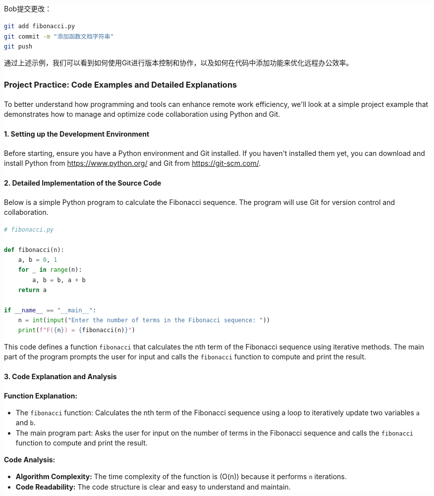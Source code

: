 Bob提交更改：

```bash
git add fibonacci.py
git commit -m "添加函数文档字符串"
git push
```

通过上述示例，我们可以看到如何使用Git进行版本控制和协作，以及如何在代码中添加功能来优化远程办公效率。

### Project Practice: Code Examples and Detailed Explanations

To better understand how programming and tools can enhance remote work efficiency, we'll look at a simple project example that demonstrates how to manage and optimize code collaboration using Python and Git.

#### 1. Setting up the Development Environment

Before starting, ensure you have a Python environment and Git installed. If you haven't installed them yet, you can download and install Python from https://www.python.org/ and Git from https://git-scm.com/.

#### 2. Detailed Implementation of the Source Code

Below is a simple Python program to calculate the Fibonacci sequence. The program will use Git for version control and collaboration.

```python
# fibonacci.py

def fibonacci(n):
    a, b = 0, 1
    for _ in range(n):
        a, b = b, a + b
    return a

if __name__ == "__main__":
    n = int(input("Enter the number of terms in the Fibonacci sequence: "))
    print(f"F({n}) = {fibonacci(n)}")
```

This code defines a function `fibonacci` that calculates the nth term of the Fibonacci sequence using iterative methods. The main part of the program prompts the user for input and calls the `fibonacci` function to compute and print the result.

#### 3. Code Explanation and Analysis

**Function Explanation:**
- The `fibonacci` function: Calculates the nth term of the Fibonacci sequence using a loop to iteratively update two variables `a` and `b`.
- The main program part: Asks the user for input on the number of terms in the Fibonacci sequence and calls the `fibonacci` function to compute and print the result.

**Code Analysis:**
- **Algorithm Complexity:** The time complexity of the function is \(O(n)\) because it performs `n` iterations.
- **Code Readability:** The code structure is clear and easy to understand and maintain.
